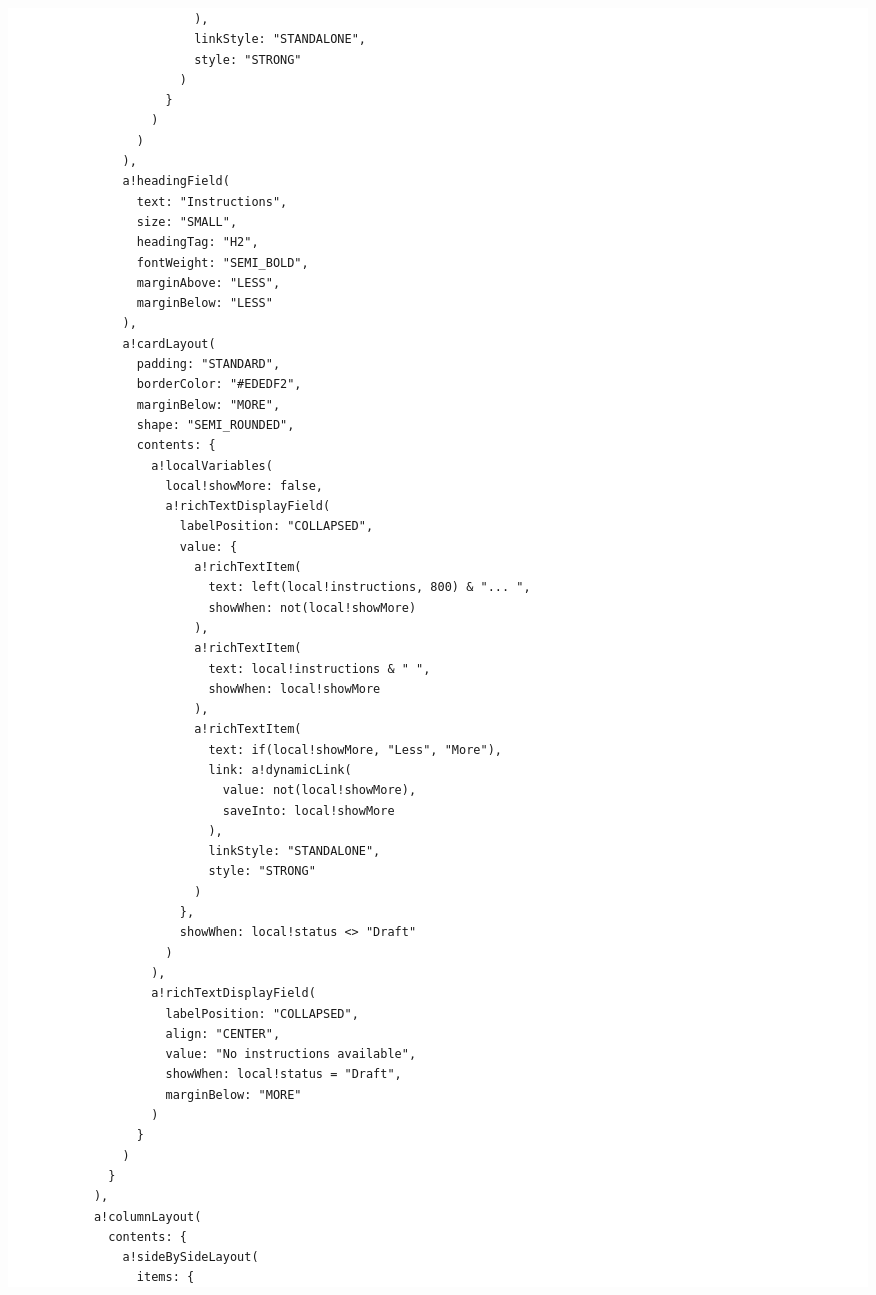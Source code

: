 ```
                          ),
                          linkStyle: "STANDALONE",
                          style: "STRONG"
                        )
                      }
                    )
                  )
                ),
                a!headingField(
                  text: "Instructions",
                  size: "SMALL",
                  headingTag: "H2",
                  fontWeight: "SEMI_BOLD",
                  marginAbove: "LESS",
                  marginBelow: "LESS"
                ),
                a!cardLayout(
                  padding: "STANDARD",
                  borderColor: "#EDEDF2",
                  marginBelow: "MORE",
                  shape: "SEMI_ROUNDED",
                  contents: {
                    a!localVariables(
                      local!showMore: false,
                      a!richTextDisplayField(
                        labelPosition: "COLLAPSED",
                        value: {
                          a!richTextItem(
                            text: left(local!instructions, 800) & "... ",
                            showWhen: not(local!showMore)
                          ),
                          a!richTextItem(
                            text: local!instructions & " ",
                            showWhen: local!showMore
                          ),
                          a!richTextItem(
                            text: if(local!showMore, "Less", "More"),
                            link: a!dynamicLink(
                              value: not(local!showMore),
                              saveInto: local!showMore
                            ),
                            linkStyle: "STANDALONE",
                            style: "STRONG"
                          )
                        },
                        showWhen: local!status <> "Draft"
                      )
                    ),
                    a!richTextDisplayField(
                      labelPosition: "COLLAPSED",
                      align: "CENTER",
                      value: "No instructions available",
                      showWhen: local!status = "Draft",
                      marginBelow: "MORE"
                    )
                  }
                )
              }
            ),
            a!columnLayout(
              contents: {
                a!sideBySideLayout(
                  items: {
```